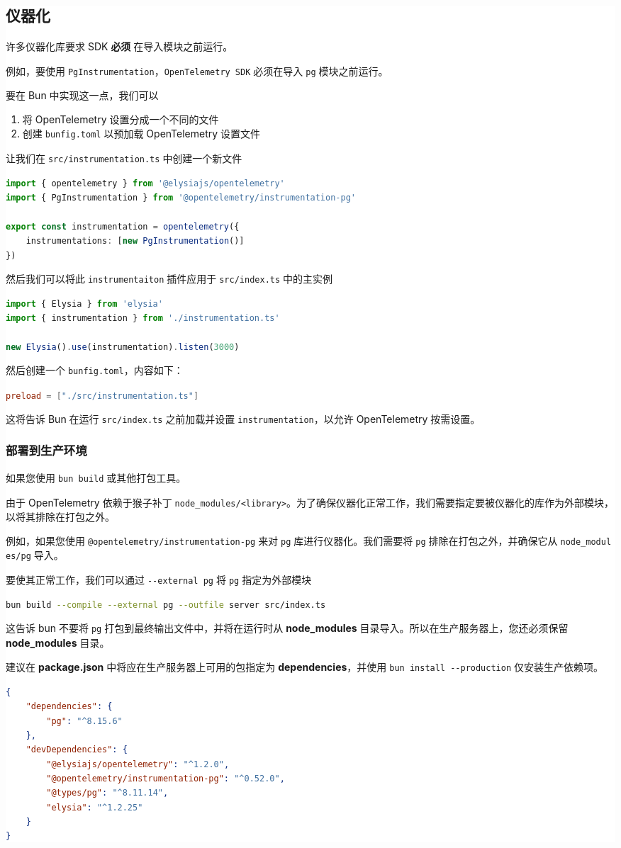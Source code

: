 
## 仪器化

许多仪器化库要求 SDK **必须** 在导入模块之前运行。

例如，要使用 `PgInstrumentation`，`OpenTelemetry SDK` 必须在导入 `pg` 模块之前运行。

要在 Bun 中实现这一点，我们可以

1. 将 OpenTelemetry 设置分成一个不同的文件
2. 创建 `bunfig.toml` 以预加载 OpenTelemetry 设置文件

让我们在 `src/instrumentation.ts` 中创建一个新文件

```ts [src/instrumentation.ts]
import { opentelemetry } from '@elysiajs/opentelemetry'
import { PgInstrumentation } from '@opentelemetry/instrumentation-pg'

export const instrumentation = opentelemetry({
	instrumentations: [new PgInstrumentation()]
})
```

然后我们可以将此 `instrumentaiton` 插件应用于 `src/index.ts` 中的主实例

```ts [src/index.ts]
import { Elysia } from 'elysia'
import { instrumentation } from './instrumentation.ts'

new Elysia().use(instrumentation).listen(3000)
```

然后创建一个 `bunfig.toml`，内容如下：

```toml [bunfig.toml]
preload = ["./src/instrumentation.ts"]
```

这将告诉 Bun 在运行 `src/index.ts` 之前加载并设置 `instrumentation`，以允许 OpenTelemetry 按需设置。

### 部署到生产环境

如果您使用 `bun build` 或其他打包工具。

由于 OpenTelemetry 依赖于猴子补丁 `node_modules/<library>`。为了确保仪器化正常工作，我们需要指定要被仪器化的库作为外部模块，以将其排除在打包之外。

例如，如果您使用 `@opentelemetry/instrumentation-pg` 来对 `pg` 库进行仪器化。我们需要将 `pg` 排除在打包之外，并确保它从 `node_modules/pg` 导入。

要使其正常工作，我们可以通过 `--external pg` 将 `pg` 指定为外部模块

```bash
bun build --compile --external pg --outfile server src/index.ts
```

这告诉 bun 不要将 `pg` 打包到最终输出文件中，并将在运行时从 **node\_modules** 目录导入。所以在生产服务器上，您还必须保留 **node\_modules** 目录。

建议在 **package.json** 中将应在生产服务器上可用的包指定为 **dependencies**，并使用 `bun install --production` 仅安装生产依赖项。

```json
{
	"dependencies": {
		"pg": "^8.15.6"
	},
	"devDependencies": {
		"@elysiajs/opentelemetry": "^1.2.0",
		"@opentelemetry/instrumentation-pg": "^0.52.0",
		"@types/pg": "^8.11.14",
		"elysia": "^1.2.25"
	}
}
```
